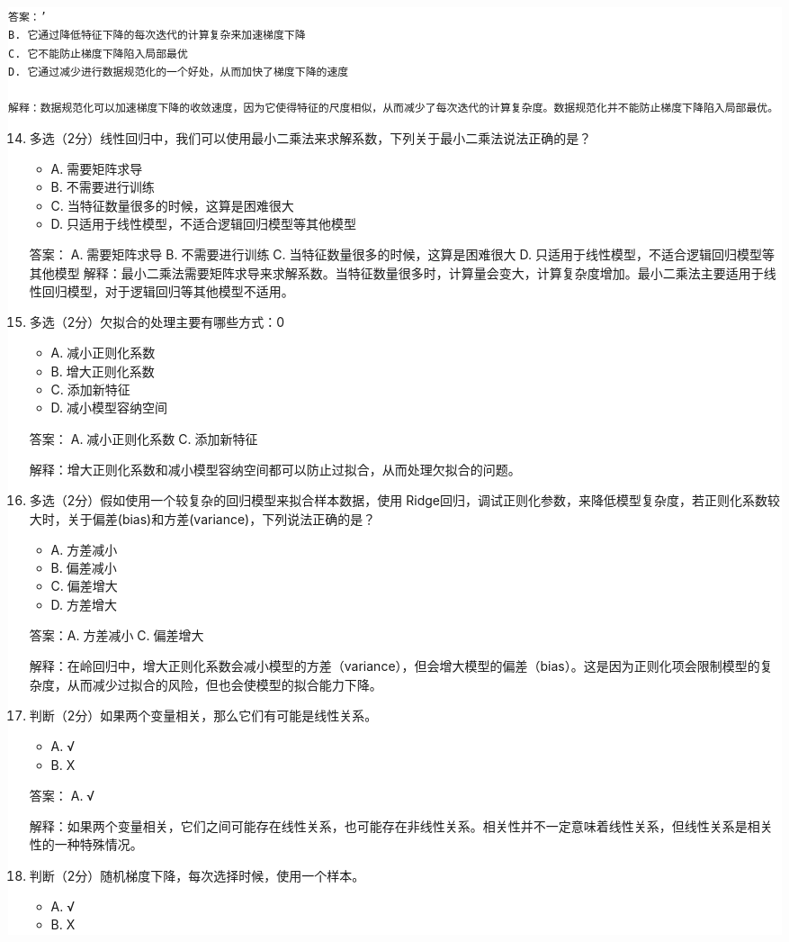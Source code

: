     答案：’
    B. 它通过降低特征下降的每次迭代的计算复杂来加速梯度下降
    C. 它不能防止梯度下降陷入局部最优
    D. 它通过减少进行数据规范化的一个好处，从而加快了梯度下降的速度

    解释：数据规范化可以加速梯度下降的收敛速度，因为它使得特征的尺度相似，从而减少了每次迭代的计算复杂度。数据规范化并不能防止梯度下降陷入局部最优。

14. 多选（2分）线性回归中，我们可以使用最小二乘法来求解系数，下列关于最小二乘法说法正确的是？
    - A. 需要矩阵求导
    - B. 不需要进行训练
    - C. 当特征数量很多的时候，这算是困难很大
    - D. 只适用于线性模型，不适合逻辑回归模型等其他模型

    答案：
    A. 需要矩阵求导
    B. 不需要进行训练
    C. 当特征数量很多的时候，这算是困难很大
    D. 只适用于线性模型，不适合逻辑回归模型等其他模型
    解释：最小二乘法需要矩阵求导来求解系数。当特征数量很多时，计算量会变大，计算复杂度增加。最小二乘法主要适用于线性回归模型，对于逻辑回归等其他模型不适用。

15. 多选（2分）欠拟合的处理主要有哪些方式：0
    - A. 减小正则化系数
    - B. 增大正则化系数
    - C. 添加新特征
    - D. 减小模型容纳空间

    答案：
    A. 减小正则化系数
    C. 添加新特征

    解释：增大正则化系数和减小模型容纳空间都可以防止过拟合，从而处理欠拟合的问题。

16. 多选（2分）假如使用一个较复杂的回归模型来拟合样本数据，使用 Ridge回归，调试正则化参数，来降低模型复杂度，若正则化系数较大时，关于偏差(bias)和方差(variance)，下列说法正确的是？
    - A. 方差减小
    - B. 偏差减小
    - C. 偏差增大
    - D. 方差增大

    答案：A. 方差减小
          C. 偏差增大

    解释：在岭回归中，增大正则化系数会减小模型的方差（variance），但会增大模型的偏差（bias）。这是因为正则化项会限制模型的复杂度，从而减少过拟合的风险，但也会使模型的拟合能力下降。

17. 判断（2分）如果两个变量相关，那么它们有可能是线性关系。
    - A. √
    - B. X

    答案：
    A. √

    解释：如果两个变量相关，它们之间可能存在线性关系，也可能存在非线性关系。相关性并不一定意味着线性关系，但线性关系是相关性的一种特殊情况。

18. 判断（2分）随机梯度下降，每次选择时候，使用一个样本。
    - A. √
    - B. X
